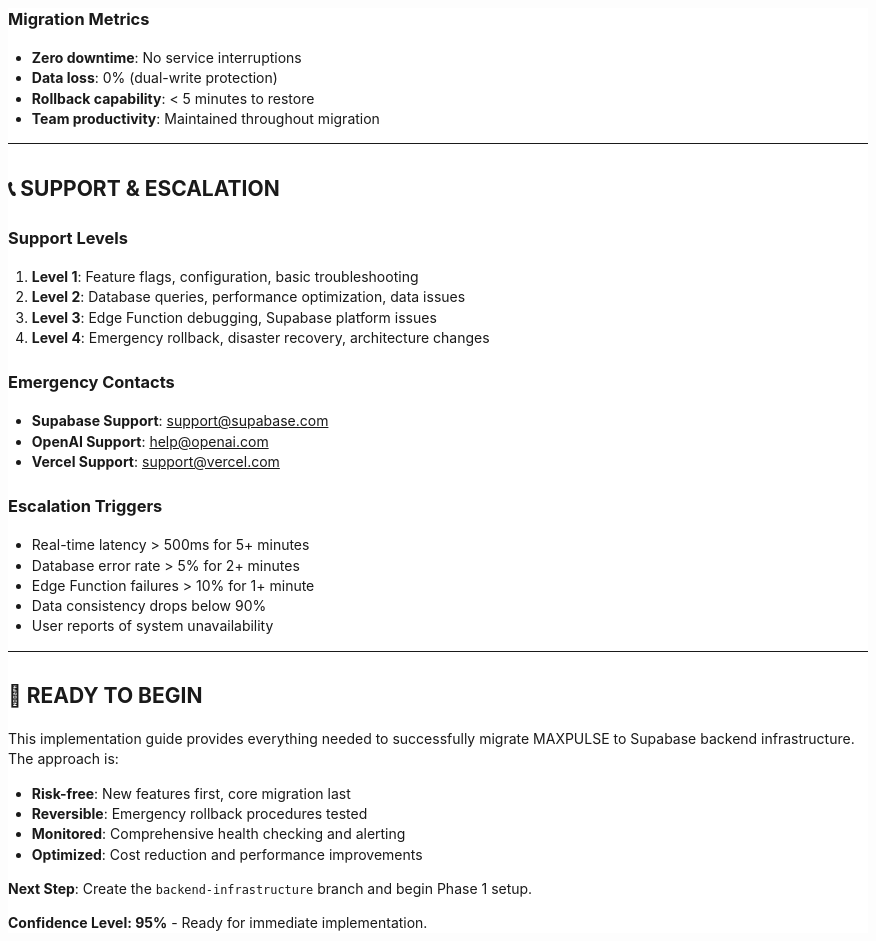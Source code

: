 ### **Migration Metrics**
- **Zero downtime**: No service interruptions
- **Data loss**: 0% (dual-write protection)
- **Rollback capability**: < 5 minutes to restore
- **Team productivity**: Maintained throughout migration

---

## 📞 **SUPPORT & ESCALATION**

### **Support Levels**
1. **Level 1**: Feature flags, configuration, basic troubleshooting
2. **Level 2**: Database queries, performance optimization, data issues
3. **Level 3**: Edge Function debugging, Supabase platform issues
4. **Level 4**: Emergency rollback, disaster recovery, architecture changes

### **Emergency Contacts**
- **Supabase Support**: support@supabase.com
- **OpenAI Support**: help@openai.com
- **Vercel Support**: support@vercel.com

### **Escalation Triggers**
- Real-time latency > 500ms for 5+ minutes
- Database error rate > 5% for 2+ minutes
- Edge Function failures > 10% for 1+ minute
- Data consistency drops below 90%
- User reports of system unavailability

---

## 🚀 **READY TO BEGIN**

This implementation guide provides everything needed to successfully migrate MAXPULSE to Supabase backend infrastructure. The approach is:

- **Risk-free**: New features first, core migration last
- **Reversible**: Emergency rollback procedures tested
- **Monitored**: Comprehensive health checking and alerting
- **Optimized**: Cost reduction and performance improvements

**Next Step**: Create the `backend-infrastructure` branch and begin Phase 1 setup.

**Confidence Level: 95%** - Ready for immediate implementation.
